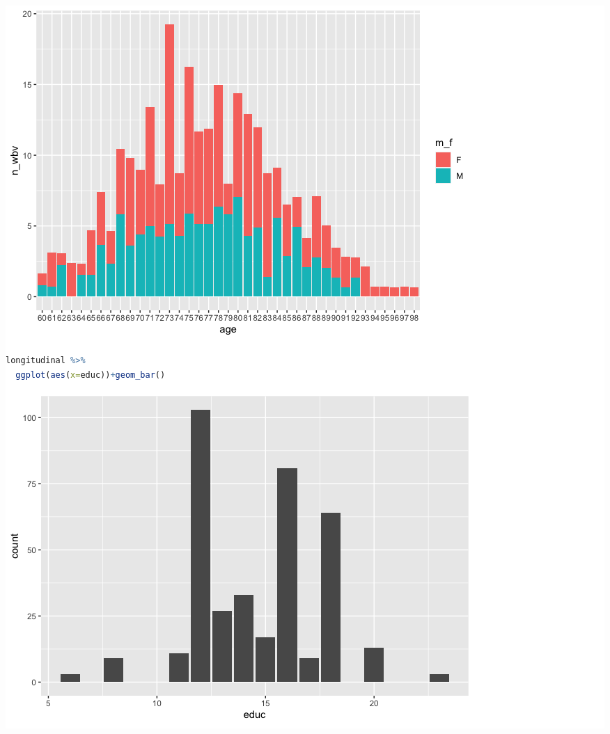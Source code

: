 ![](BIS15L-Project_Seona-_files/figure-html/unnamed-chunk-9-1.png)


```r
longitudinal %>% 
  ggplot(aes(x=educ))+geom_bar()
```

![](BIS15L-Project_Seona-_files/figure-html/unnamed-chunk-10-1.png)
